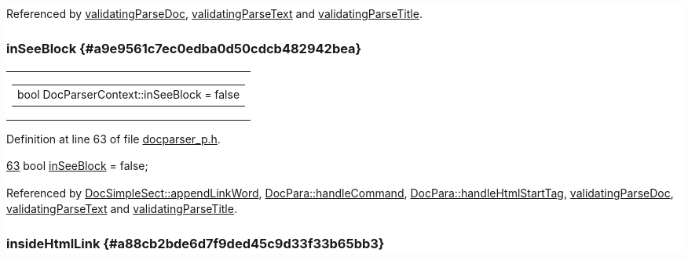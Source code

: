 
<p>Referenced by <a href="/web-doxygen/docs/api/files/src/docparser-cpp/#a5b6203b6c11e050448bcd6e090720f32">validatingParseDoc</a>, <a href="/web-doxygen/docs/api/files/src/docparser-cpp/#a50b831629db52bab3309267c0a06b38b">validatingParseText</a> and <a href="/web-doxygen/docs/api/files/src/docparser-cpp/#ad09a75bc25675328e8df85135924c6fa">validatingParseTitle</a>.</p>

</div>
</div>

### inSeeBlock {#a9e9561c7ec0edba0d50cdcb482942bea}

<div class="doxyMemberItem">
<div class="doxyMemberProto">
<table class="doxyMemberLabels">
<tr class="doxyMemberLabels">
<td class="doxyMemberLabelsLeft">
<table class="doxyMemberName">
<tr>
<td class="doxyMemberName">bool DocParserContext::inSeeBlock = false</td>
</tr>
</table>
</td>
</tr>
</table>
</div>
<div class="doxyMemberDoc">



<p>Definition at line 63 of file <a href="/web-doxygen/docs/api/files/src/docparser-p-h">docparser_p.h</a>.</p>


<div class="doxyProgramListing">

<div class="doxyCodeLine"><span class="doxyLineNumber"><a href="#a9e9561c7ec0edba0d50cdcb482942bea">63</a></span><span class="doxyLineContent"><span class="doxyHighlight">  </span><span class="doxyHighlightKeywordType">bool</span><span class="doxyHighlight"> <a href="#a9e9561c7ec0edba0d50cdcb482942bea">inSeeBlock</a> = </span><span class="doxyHighlightKeyword">false</span><span class="doxyHighlight">;</span></span></div>

</div>


<p>Referenced by <a href="/web-doxygen/docs/api/classes/docsimplesect/#ae538f74c2d44222c9a45ef304c89e041">DocSimpleSect::appendLinkWord</a>, <a href="/web-doxygen/docs/api/classes/docpara/#a1e432b15eb1a56ba1c560815a145aea3">DocPara::handleCommand</a>, <a href="/web-doxygen/docs/api/classes/docpara/#a6a11ee69fcc75e0c8ce4fddd8cd15d16">DocPara::handleHtmlStartTag</a>, <a href="/web-doxygen/docs/api/files/src/docparser-cpp/#a5b6203b6c11e050448bcd6e090720f32">validatingParseDoc</a>, <a href="/web-doxygen/docs/api/files/src/docparser-cpp/#a50b831629db52bab3309267c0a06b38b">validatingParseText</a> and <a href="/web-doxygen/docs/api/files/src/docparser-cpp/#ad09a75bc25675328e8df85135924c6fa">validatingParseTitle</a>.</p>

</div>
</div>

### insideHtmlLink {#a88cb2bde6d7f9ded45c9d33f33b65bb3}
